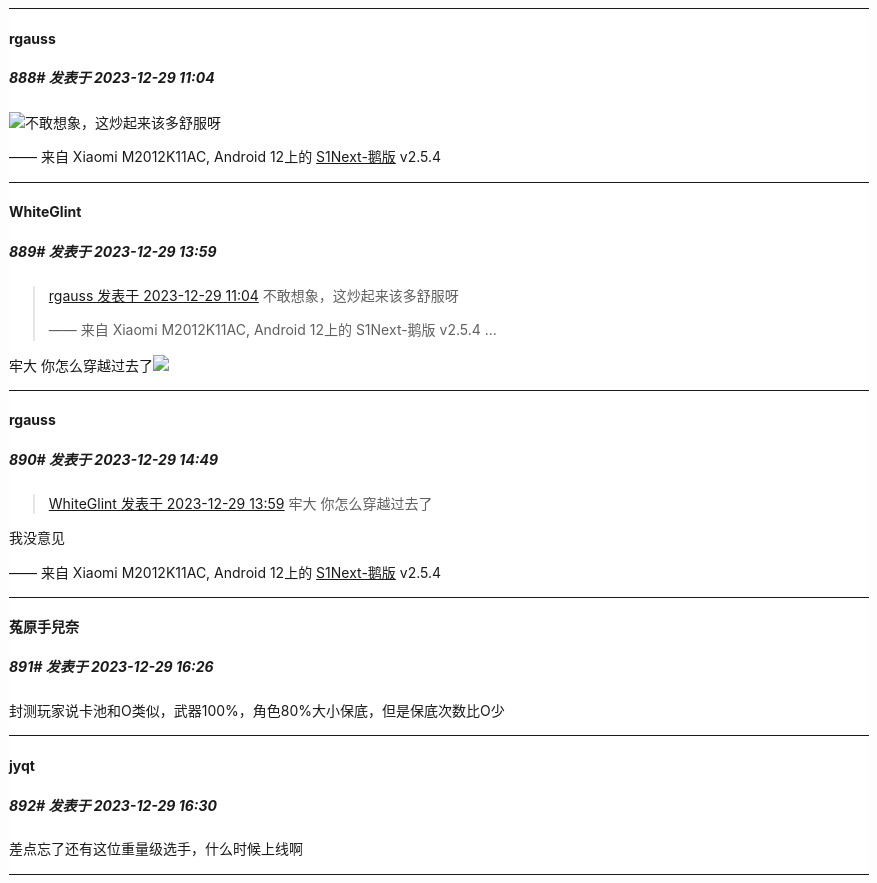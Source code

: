 
*****

####  rgauss  
##### 888#       发表于 2023-12-29 11:04

<img src="https://p.sda1.dev/14/e2c4086923cd5371d152f45c6062c072/CMP_20231229110310956.jpg" referrerpolicy="no-referrer">不敢想象，这炒起来该多舒服呀

—— 来自 Xiaomi M2012K11AC, Android 12上的 [S1Next-鹅版](https://github.com/ykrank/S1-Next/releases) v2.5.4


*****

####  WhiteGlint  
##### 889#       发表于 2023-12-29 13:59

<blockquote><a href="httphttps://bbs.saraba1st.com/2b/forum.php?mod=redirect&amp;goto=findpost&amp;pid=63473984&amp;ptid=2059881" target="_blank">rgauss 发表于 2023-12-29 11:04</a>
不敢想象，这炒起来该多舒服呀

—— 来自 Xiaomi M2012K11AC, Android 12上的 S1Next-鹅版 v2.5.4 ...</blockquote>
牢大 你怎么穿越过去了<img src="https://static.saraba1st.com/image/smiley/face2017/018.png" referrerpolicy="no-referrer">


*****

####  rgauss  
##### 890#       发表于 2023-12-29 14:49

<blockquote><a href="httphttps://bbs.saraba1st.com/2b/forum.php?mod=redirect&amp;goto=findpost&amp;pid=63475774&amp;ptid=2059881" target="_blank">WhiteGlint 发表于 2023-12-29 13:59</a>
牢大 你怎么穿越过去了</blockquote>
我没意见

—— 来自 Xiaomi M2012K11AC, Android 12上的 [S1Next-鹅版](https://github.com/ykrank/S1-Next/releases) v2.5.4


*****

####  菟原手兒奈  
##### 891#       发表于 2023-12-29 16:26

封测玩家说卡池和O类似，武器100%，角色80%大小保底，但是保底次数比O少

*****

####  jyqt  
##### 892#       发表于 2023-12-29 16:30

差点忘了还有这位重量级选手，什么时候上线啊


*****
